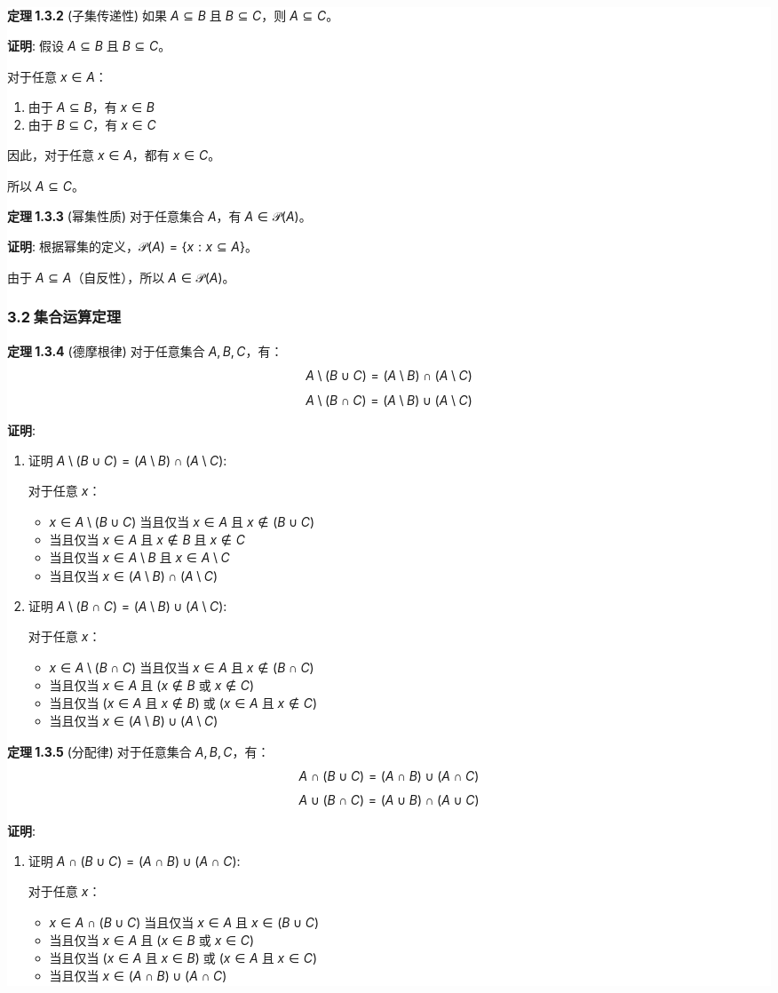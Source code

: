 **定理 1.3.2** (子集传递性)
如果 $A \subseteq B$ 且 $B \subseteq C$，则 $A \subseteq C$。

**证明**:
假设 $A \subseteq B$ 且 $B \subseteq C$。

对于任意 $x \in A$：

1. 由于 $A \subseteq B$，有 $x \in B$
2. 由于 $B \subseteq C$，有 $x \in C$

因此，对于任意 $x \in A$，都有 $x \in C$。

所以 $A \subseteq C$。

**定理 1.3.3** (幂集性质)
对于任意集合 $A$，有 $A \in \mathcal{P}(A)$。

**证明**:
根据幂集的定义，$\mathcal{P}(A) = \{x : x \subseteq A\}$。

由于 $A \subseteq A$（自反性），所以 $A \in \mathcal{P}(A)$。

### 3.2 集合运算定理

**定理 1.3.4** (德摩根律)
对于任意集合 $A, B, C$，有：
$$A \setminus (B \cup C) = (A \setminus B) \cap (A \setminus C)$$
$$A \setminus (B \cap C) = (A \setminus B) \cup (A \setminus C)$$

**证明**:

1. 证明 $A \setminus (B \cup C) = (A \setminus B) \cap (A \setminus C)$:

   对于任意 $x$：
   - $x \in A \setminus (B \cup C)$ 当且仅当 $x \in A$ 且 $x \notin (B \cup C)$
   - 当且仅当 $x \in A$ 且 $x \notin B$ 且 $x \notin C$
   - 当且仅当 $x \in A \setminus B$ 且 $x \in A \setminus C$
   - 当且仅当 $x \in (A \setminus B) \cap (A \setminus C)$

2. 证明 $A \setminus (B \cap C) = (A \setminus B) \cup (A \setminus C)$:

   对于任意 $x$：
   - $x \in A \setminus (B \cap C)$ 当且仅当 $x \in A$ 且 $x \notin (B \cap C)$
   - 当且仅当 $x \in A$ 且 $(x \notin B$ 或 $x \notin C)$
   - 当且仅当 $(x \in A$ 且 $x \notin B)$ 或 $(x \in A$ 且 $x \notin C)$
   - 当且仅当 $x \in (A \setminus B) \cup (A \setminus C)$

**定理 1.3.5** (分配律)
对于任意集合 $A, B, C$，有：
$$A \cap (B \cup C) = (A \cap B) \cup (A \cap C)$$
$$A \cup (B \cap C) = (A \cup B) \cap (A \cup C)$$

**证明**:

1. 证明 $A \cap (B \cup C) = (A \cap B) \cup (A \cap C)$:

   对于任意 $x$：
   - $x \in A \cap (B \cup C)$ 当且仅当 $x \in A$ 且 $x \in (B \cup C)$
   - 当且仅当 $x \in A$ 且 $(x \in B$ 或 $x \in C)$
   - 当且仅当 $(x \in A$ 且 $x \in B)$ 或 $(x \in A$ 且 $x \in C)$
   - 当且仅当 $x \in (A \cap B) \cup (A \cap C)$

